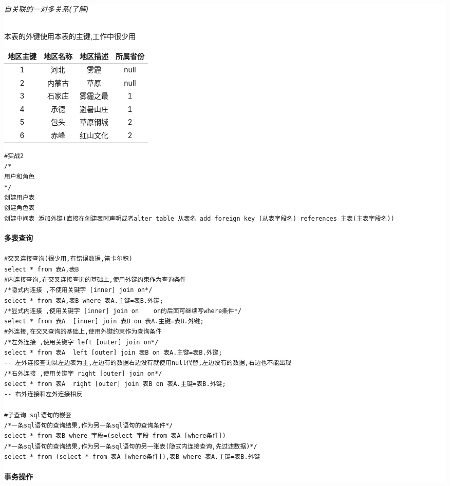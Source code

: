 ###### 自关联的一对多关系(了解)

本表的外键使用本表的主键,工作中很少用

| 地区主键 | 地区名称 | 地区描述 | 所属省份 |
| :------: | :------: | :------: | :------: |
|    1     |   河北   |   雾霾   |   null   |
|    2     |  内蒙古  |   草原   |   null   |
|    3     |  石家庄  | 雾霾之最 |    1     |
|    4     |   承德   | 避暑山庄 |    1     |
|    5     |   包头   | 草原钢城 |    2     |
|    6     |   赤峰   | 红山文化 |    2     |

```mysql
#实战2
/*
用户和角色
*/
创建用户表
创建角色表
创建中间表 添加外键(直接在创建表时声明或者alter table 从表名 add foreign key (从表字段名) references 主表(主表字段名))
```

#### 多表查询

```mysql
#交叉连接查询(很少用,有错误数据,笛卡尔积)
select * from 表A,表B
#内连接查询,在交叉连接查询的基础上,使用外键约束作为查询条件
/*隐式内连接 ,不使用关键字 [inner] join on*/
select * from 表A,表B where 表A.主键=表B.外键;
/*显式内连接 ,使用关键字 [inner] join on    on的后面可继续写where条件*/
select * from 表A  [inner] join 表B on 表A.主键=表B.外键;
#外连接,在交叉查询的基础上,使用外键约束作为查询条件
/*左外连接 ,使用关键字 left [outer] join on*/
select * from 表A  left [outer] join 表B on 表A.主键=表B.外键;
-- 左外连接查询以左边表为主,左边有的数据右边没有就使用null代替,左边没有的数据,右边也不能出现
/*右外连接 ,使用关键字 right [outer] join on*/
select * from 表A  right [outer] join 表B on 表A.主键=表B.外键;
-- 右外连接和左外连接相反

#子查询 sql语句的嵌套
/*一条sql语句的查询结果,作为另一条sql语句的查询条件*/
select * from 表B where 字段=(select 字段 from 表A [where条件])
/*一条sql语句的查询结果,作为另一条sql语句的另一张表(隐式内连接查询,先过滤数据)*/
select * from (select * from 表A [where条件]),表B where 表A.主键=表B.外键
```

#### 事务操作
